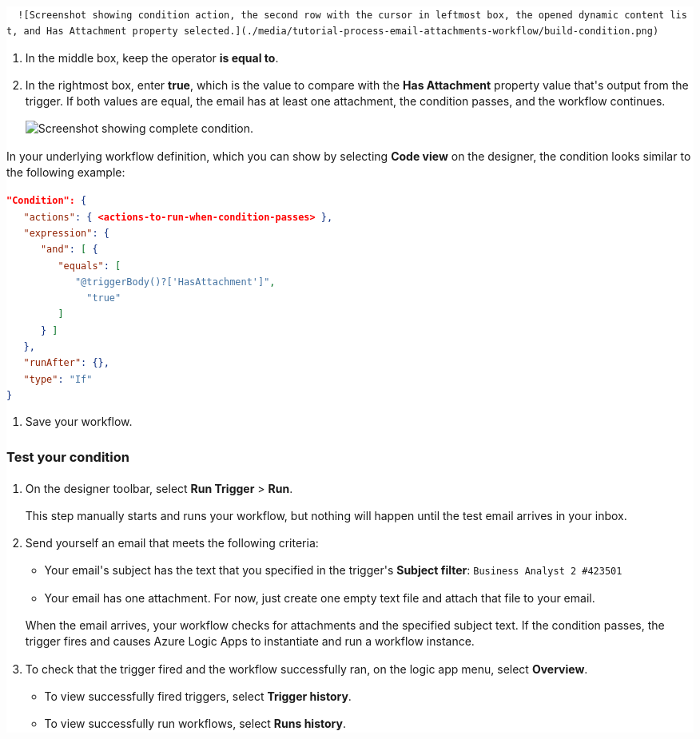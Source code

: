      ![Screenshot showing condition action, the second row with the cursor in leftmost box, the opened dynamic content list, and Has Attachment property selected.](./media/tutorial-process-email-attachments-workflow/build-condition.png)

   1. In the middle box, keep the operator **is equal to**.

   1. In the rightmost box, enter **true**, which is the value to compare with the **Has Attachment** property value that's output from the trigger. If both values are equal, the email has at least one attachment, the condition passes, and the workflow continues.

      ![Screenshot showing complete condition.](./media/tutorial-process-email-attachments-workflow/finished-condition.png)

   In your underlying workflow definition, which you can show by selecting **Code view** on the designer, the condition looks similar to the following example:

   ```json
   "Condition": {
      "actions": { <actions-to-run-when-condition-passes> },
      "expression": {
         "and": [ {
            "equals": [
               "@triggerBody()?['HasAttachment']",
                 "true"
            ]
         } ]
      },
      "runAfter": {},
      "type": "If"
   }
   ```

1. Save your workflow.

### Test your condition

1. On the designer toolbar, select **Run Trigger** > **Run**.

   This step manually starts and runs your workflow, but nothing will happen until the test email arrives in your inbox.

1. Send yourself an email that meets the following criteria:

   * Your email's subject has the text that you specified in the trigger's **Subject filter**: `Business Analyst 2 #423501`

   * Your email has one attachment. For now, just create one empty text file and attach that file to your email.

   When the email arrives, your workflow checks for attachments and the specified subject text. If the condition passes, the trigger fires and causes Azure Logic Apps to instantiate and run a workflow instance.

1. To check that the trigger fired and the workflow successfully ran, on the logic app menu, select **Overview**.

   * To view successfully fired triggers, select **Trigger history**.

   * To view successfully run workflows, select **Runs history**.
